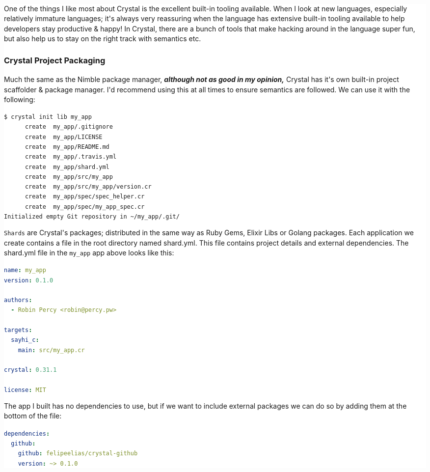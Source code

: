 One of the things I like most about Crystal is the excellent built-in tooling available. When I look at new languages, especially relatively immature languages; it's always very reassuring when the language has extensive built-in tooling available to help developers stay productive & happy! In Crystal, there are a bunch of tools that make hacking around in the language super fun, but also help us to stay on the right track with semantics etc.


### Crystal Project Packaging

Much the same as the Nimble package manager, ***although not as good in my opinion,*** Crystal has it's own built-in project scaffolder & package manager. I'd recommend using this at all times to ensure semantics are followed. We can use it with the following:

```
$ crystal init lib my_app
      create  my_app/.gitignore
      create  my_app/LICENSE
      create  my_app/README.md
      create  my_app/.travis.yml
      create  my_app/shard.yml
      create  my_app/src/my_app
      create  my_app/src/my_app/version.cr
      create  my_app/spec/spec_helper.cr
      create  my_app/spec/my_app_spec.cr
Initialized empty Git repository in ~/my_app/.git/
```

`Shards` are Crystal's packages; distributed in the same way as Ruby Gems, Elixir Libs or Golang packages. Each application we create contains a file in the root directory named shard.yml. This file contains project details and external dependencies. The shard.yml file in the `my_app` app above looks like this:

``` yaml
name: my_app
version: 0.1.0

authors:
  - Robin Percy <robin@percy.pw>

targets:
  sayhi_c:
    main: src/my_app.cr

crystal: 0.31.1

license: MIT
```

The app I built has no dependencies to use, but if we want to include external packages we can do so by adding them at the bottom of the file:

``` yaml
dependencies:
  github:
    github: felipeelias/crystal-github
    version: ~> 0.1.0
```
